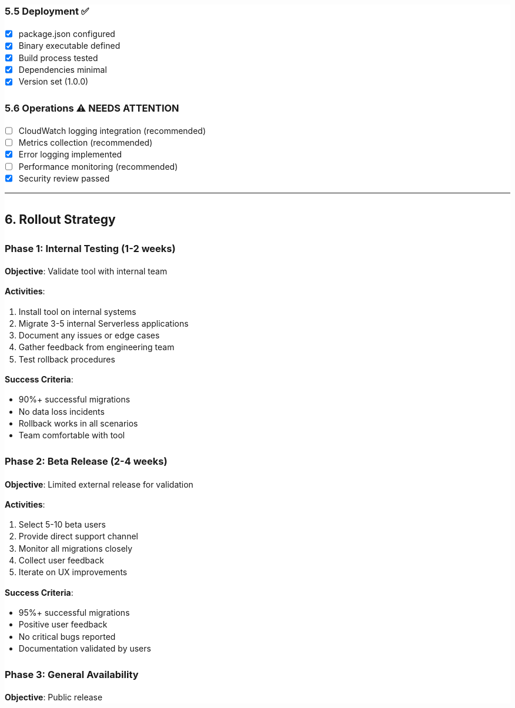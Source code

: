 ### 5.5 Deployment ✅
- [x] package.json configured
- [x] Binary executable defined
- [x] Build process tested
- [x] Dependencies minimal
- [x] Version set (1.0.0)

### 5.6 Operations ⚠️ NEEDS ATTENTION
- [ ] CloudWatch logging integration (recommended)
- [ ] Metrics collection (recommended)
- [x] Error logging implemented
- [ ] Performance monitoring (recommended)
- [x] Security review passed

---

## 6. Rollout Strategy

### Phase 1: Internal Testing (1-2 weeks)
**Objective**: Validate tool with internal team

**Activities**:
1. Install tool on internal systems
2. Migrate 3-5 internal Serverless applications
3. Document any issues or edge cases
4. Gather feedback from engineering team
5. Test rollback procedures

**Success Criteria**:
- 90%+ successful migrations
- No data loss incidents
- Rollback works in all scenarios
- Team comfortable with tool

### Phase 2: Beta Release (2-4 weeks)
**Objective**: Limited external release for validation

**Activities**:
1. Select 5-10 beta users
2. Provide direct support channel
3. Monitor all migrations closely
4. Collect user feedback
5. Iterate on UX improvements

**Success Criteria**:
- 95%+ successful migrations
- Positive user feedback
- No critical bugs reported
- Documentation validated by users

### Phase 3: General Availability
**Objective**: Public release
